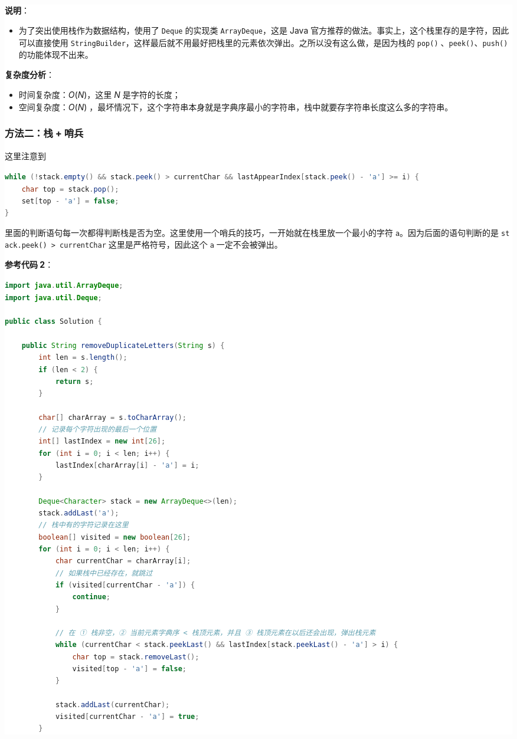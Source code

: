 ```Java []
```

**说明**：

+ 为了突出使用栈作为数据结构，使用了 `Deque` 的实现类 `ArrayDeque`，这是 Java 官方推荐的做法。事实上，这个栈里存的是字符，因此可以直接使用 `StringBuilder`，这样最后就不用最好把栈里的元素依次弹出。之所以没有这么做，是因为栈的 `pop()` 、`peek()`、`push()` 的功能体现不出来。

**复杂度分析**：

+ 时间复杂度：$O(N)$，这里 $N$ 是字符的长度；
+ 空间复杂度：$O(N)$ ，最坏情况下，这个字符串本身就是字典序最小的字符串，栈中就要存字符串长度这么多的字符串。

### 方法二：栈 + 哨兵


这里注意到

```Java []
while (!stack.empty() && stack.peek() > currentChar && lastAppearIndex[stack.peek() - 'a'] >= i) {
    char top = stack.pop();
    set[top - 'a'] = false;
}
```

里面的判断语句每一次都得判断栈是否为空。这里使用一个哨兵的技巧，一开始就在栈里放一个最小的字符 `a`。因为后面的语句判断的是 `stack.peek() > currentChar` 这里是严格符号，因此这个 `a` 一定不会被弹出。

**参考代码 2**：

```Java []
import java.util.ArrayDeque;
import java.util.Deque;

public class Solution {

    public String removeDuplicateLetters(String s) {
        int len = s.length();
        if (len < 2) {
            return s;
        }

        char[] charArray = s.toCharArray();
        // 记录每个字符出现的最后一个位置
        int[] lastIndex = new int[26];
        for (int i = 0; i < len; i++) {
            lastIndex[charArray[i] - 'a'] = i;
        }

        Deque<Character> stack = new ArrayDeque<>(len);
        stack.addLast('a');
        // 栈中有的字符记录在这里
        boolean[] visited = new boolean[26];
        for (int i = 0; i < len; i++) {
            char currentChar = charArray[i];
            // 如果栈中已经存在，就跳过
            if (visited[currentChar - 'a']) {
                continue;
            }

            // 在 ① 栈非空，② 当前元素字典序 < 栈顶元素，并且 ③ 栈顶元素在以后还会出现，弹出栈元素
            while (currentChar < stack.peekLast() && lastIndex[stack.peekLast() - 'a'] > i) {
                char top = stack.removeLast();
                visited[top - 'a'] = false;
            }

            stack.addLast(currentChar);
            visited[currentChar - 'a'] = true;
        }
```